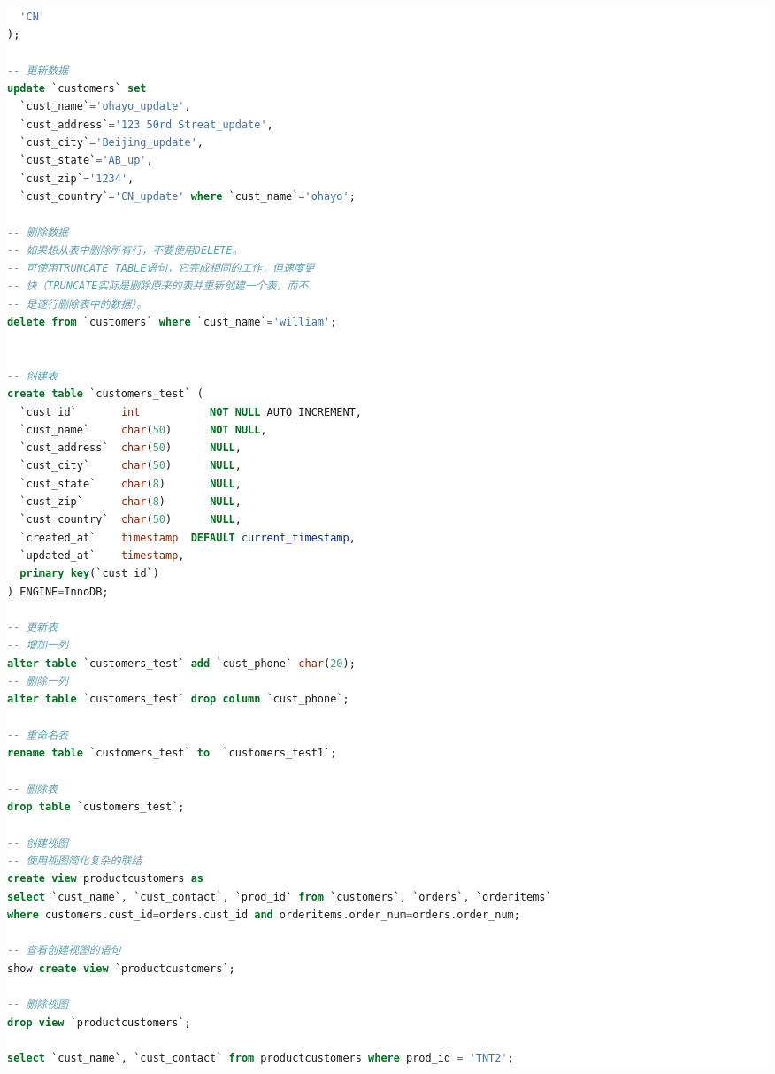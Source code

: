 ```sql
  'CN'
);

-- 更新数据
update `customers` set 
  `cust_name`='ohayo_update',
  `cust_address`='123 50rd Streat_update',
  `cust_city`='Beijing_update',
  `cust_state`='AB_up',
  `cust_zip`='1234',
  `cust_country`='CN_update' where `cust_name`='ohayo';

-- 删除数据
-- 如果想从表中删除所有行，不要使用DELETE。
-- 可使用TRUNCATE TABLE语句，它完成相同的工作，但速度更
-- 快（TRUNCATE实际是删除原来的表并重新创建一个表，而不
-- 是逐行删除表中的数据）。
delete from `customers` where `cust_name`='william';


-- 创建表
create table `customers_test` (
  `cust_id`       int           NOT NULL AUTO_INCREMENT,
  `cust_name`     char(50)      NOT NULL,
  `cust_address`  char(50)      NULL,  
  `cust_city`     char(50)      NULL,
  `cust_state`    char(8)       NULL,
  `cust_zip`      char(8)       NULL,
  `cust_country`  char(50)      NULL,
  `created_at`    timestamp  DEFAULT current_timestamp,
  `updated_at`    timestamp,
  primary key(`cust_id`)
) ENGINE=InnoDB;

-- 更新表
-- 增加一列
alter table `customers_test` add `cust_phone` char(20);
-- 删除一列
alter table `customers_test` drop column `cust_phone`;

-- 重命名表
rename table `customers_test` to  `customers_test1`;

-- 删除表
drop table `customers_test`;

-- 创建视图
-- 使用视图简化复杂的联结
create view productcustomers as
select `cust_name`, `cust_contact`, `prod_id` from `customers`, `orders`, `orderitems`
where customers.cust_id=orders.cust_id and orderitems.order_num=orders.order_num;

-- 查看创建视图的语句
show create view `productcustomers`;

-- 删除视图
drop view `productcustomers`;

select `cust_name`, `cust_contact` from productcustomers where prod_id = 'TNT2';

```
